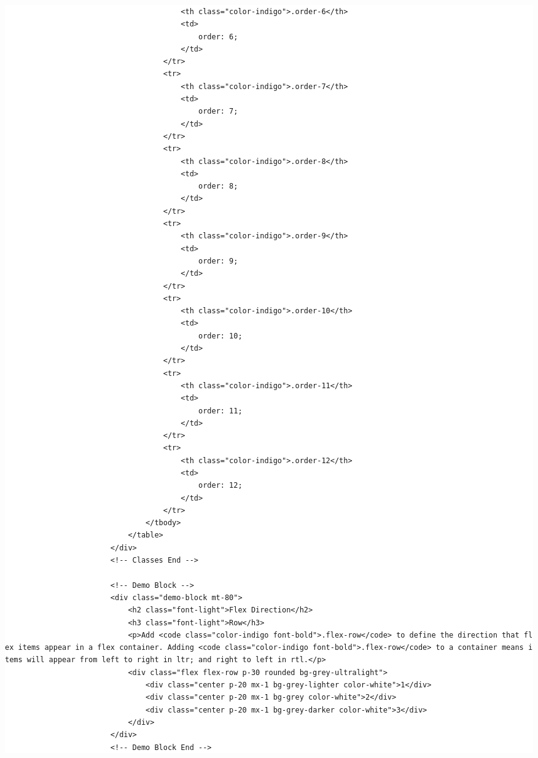     										<th class="color-indigo">.order-6</th>
    										<td>
    											order: 6;
    										</td>
    									</tr>
    									<tr>
    										<th class="color-indigo">.order-7</th>
    										<td>
    											order: 7;
    										</td>
    									</tr>
    									<tr>
    										<th class="color-indigo">.order-8</th>
    										<td>
    											order: 8;
    										</td>
    									</tr>
    									<tr>
    										<th class="color-indigo">.order-9</th>
    										<td>
    											order: 9;
    										</td>
    									</tr>
    									<tr>
    										<th class="color-indigo">.order-10</th>
    										<td>
    											order: 10;
    										</td>
    									</tr>
    									<tr>
    										<th class="color-indigo">.order-11</th>
    										<td>
    											order: 11;
    										</td>
    									</tr>
    									<tr>
    										<th class="color-indigo">.order-12</th>
    										<td>
    											order: 12;
    										</td>
    									</tr>
    								</tbody>
    							</table>
    						</div>
    						<!-- Classes End -->

    						<!-- Demo Block -->
    						<div class="demo-block mt-80">
    							<h2 class="font-light">Flex Direction</h2>
    							<h3 class="font-light">Row</h3>
    							<p>Add <code class="color-indigo font-bold">.flex-row</code> to define the direction that flex items appear in a flex container. Adding <code class="color-indigo font-bold">.flex-row</code> to a container means items will appear from left to right in ltr; and right to left in rtl.</p>
    							<div class="flex flex-row p-30 rounded bg-grey-ultralight">
    								<div class="center p-20 mx-1 bg-grey-lighter color-white">1</div>
    								<div class="center p-20 mx-1 bg-grey color-white">2</div>
    								<div class="center p-20 mx-1 bg-grey-darker color-white">3</div>
    							</div>
    						</div>
    						<!-- Demo Block End -->
